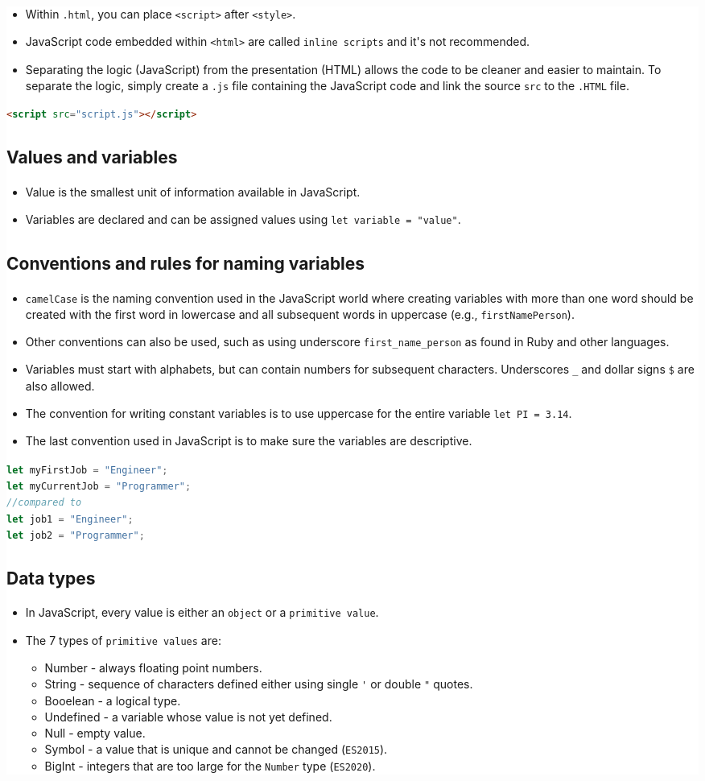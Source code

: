 * Within `.html`, you can place `<script>` after `<style>`.

* JavaScript code embedded within `<html>` are called `inline scripts` and it's not recommended.

* Separating the logic (JavaScript) from the presentation (HTML) allows the code to be cleaner and easier to maintain. To separate the logic, simply create a `.js` file containing the JavaScript code and link the source `src` to the `.HTML` file.

```html
<script src="script.js"></script>
```

## Values and variables

* Value is the smallest unit of information available in JavaScript.

* Variables are declared and can be assigned values using `let variable = "value"`.

## Conventions and rules for naming variables

* `camelCase` is the naming convention used in the JavaScript world where creating variables with more than one word should be created with the first word in lowercase and all subsequent words in uppercase (e.g., `firstNamePerson`).

* Other conventions can also be used, such as using underscore `first_name_person` as found in Ruby and other languages.

* Variables must start with alphabets, but can contain numbers for subsequent characters. Underscores `_` and dollar signs `$` are also allowed.

* The convention for writing constant variables is to use uppercase for the entire variable `let PI = 3.14`.

* The last convention used in JavaScript is to make sure the variables are descriptive.

```javascript
let myFirstJob = "Engineer";
let myCurrentJob = "Programmer";
//compared to
let job1 = "Engineer";
let job2 = "Programmer";
```

## Data types

* In JavaScript, every value is either an `object` or a `primitive value`.

* The 7 types of `primitive values` are:
  * Number - always floating point numbers.
  * String - sequence of characters defined either using single `'` or double `"` quotes.
  * Booelean - a logical type.
  * Undefined - a variable whose value is not yet defined.
  * Null - empty value.
  * Symbol - a value that is unique and cannot be changed (`ES2015`).
  * BigInt - integers that are too large for the `Number` type (`ES2020`).
